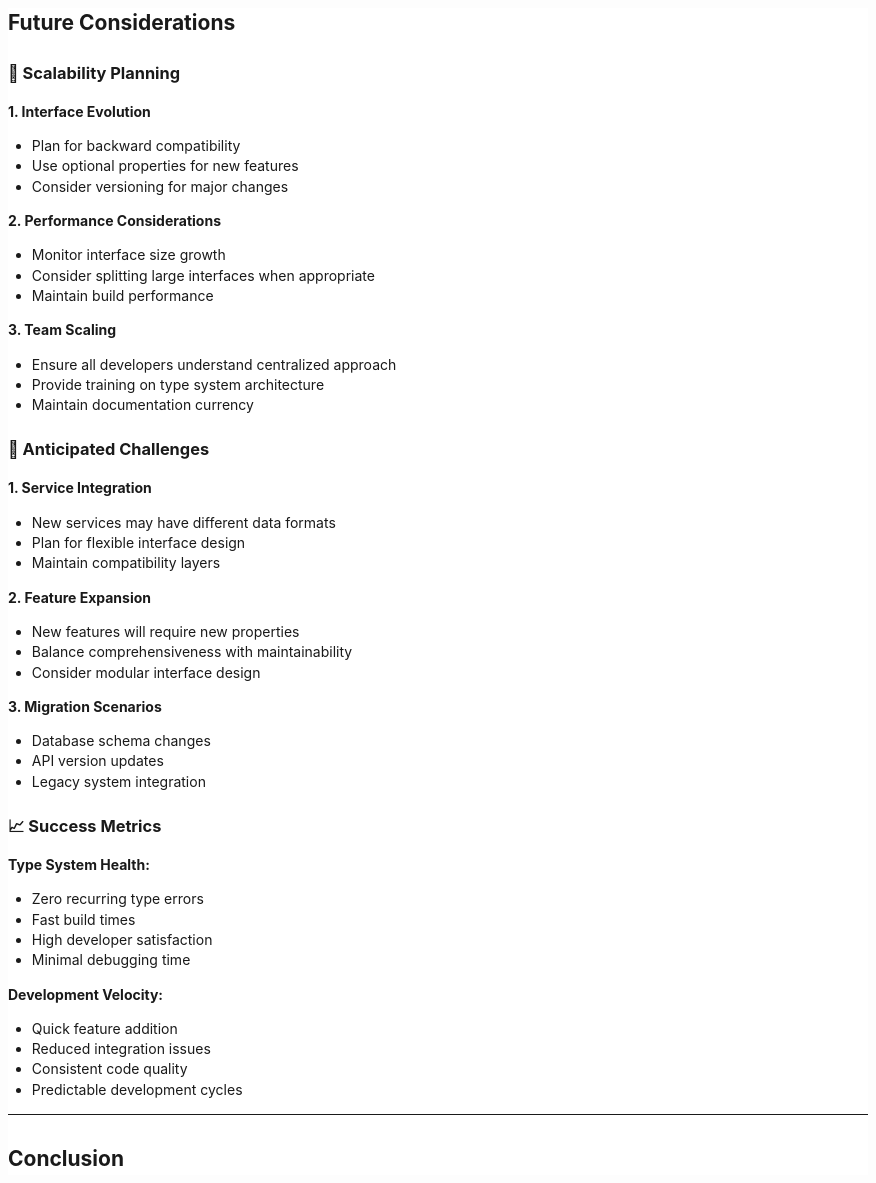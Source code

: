 
## Future Considerations

### 🚀 Scalability Planning

**1. Interface Evolution**
- Plan for backward compatibility
- Use optional properties for new features
- Consider versioning for major changes

**2. Performance Considerations**
- Monitor interface size growth
- Consider splitting large interfaces when appropriate
- Maintain build performance

**3. Team Scaling**
- Ensure all developers understand centralized approach
- Provide training on type system architecture
- Maintain documentation currency

### 🔮 Anticipated Challenges

**1. Service Integration**
- New services may have different data formats
- Plan for flexible interface design
- Maintain compatibility layers

**2. Feature Expansion**
- New features will require new properties
- Balance comprehensiveness with maintainability
- Consider modular interface design

**3. Migration Scenarios**
- Database schema changes
- API version updates
- Legacy system integration

### 📈 Success Metrics

**Type System Health:**
- Zero recurring type errors
- Fast build times
- High developer satisfaction
- Minimal debugging time

**Development Velocity:**
- Quick feature addition
- Reduced integration issues
- Consistent code quality
- Predictable development cycles

---

## Conclusion
